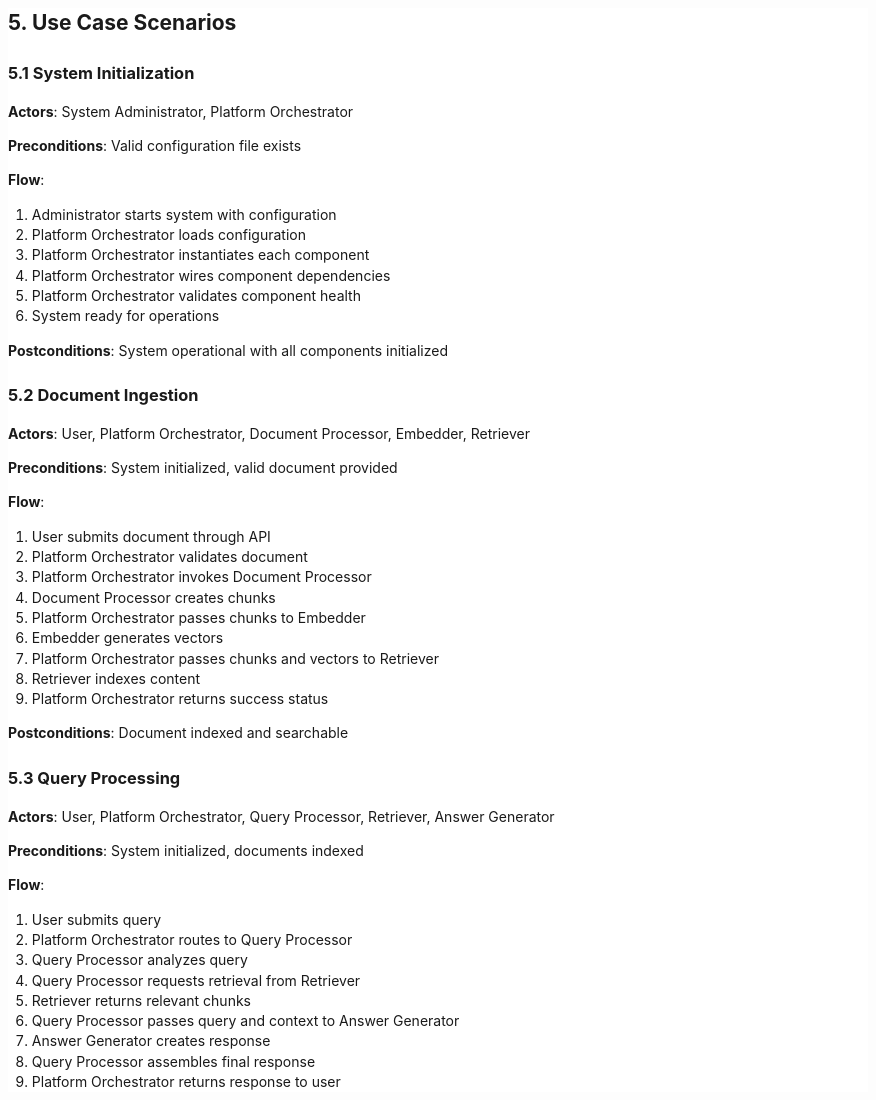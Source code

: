 
## 5. Use Case Scenarios

### 5.1 System Initialization

**Actors**: System Administrator, Platform Orchestrator

**Preconditions**: Valid configuration file exists

**Flow**:
1. Administrator starts system with configuration
2. Platform Orchestrator loads configuration
3. Platform Orchestrator instantiates each component
4. Platform Orchestrator wires component dependencies
5. Platform Orchestrator validates component health
6. System ready for operations

**Postconditions**: System operational with all components initialized

### 5.2 Document Ingestion

**Actors**: User, Platform Orchestrator, Document Processor, Embedder, Retriever

**Preconditions**: System initialized, valid document provided

**Flow**:
1. User submits document through API
2. Platform Orchestrator validates document
3. Platform Orchestrator invokes Document Processor
4. Document Processor creates chunks
5. Platform Orchestrator passes chunks to Embedder
6. Embedder generates vectors
7. Platform Orchestrator passes chunks and vectors to Retriever
8. Retriever indexes content
9. Platform Orchestrator returns success status

**Postconditions**: Document indexed and searchable

### 5.3 Query Processing

**Actors**: User, Platform Orchestrator, Query Processor, Retriever, Answer Generator

**Preconditions**: System initialized, documents indexed

**Flow**:
1. User submits query
2. Platform Orchestrator routes to Query Processor
3. Query Processor analyzes query
4. Query Processor requests retrieval from Retriever
5. Retriever returns relevant chunks
6. Query Processor passes query and context to Answer Generator
7. Answer Generator creates response
8. Query Processor assembles final response
9. Platform Orchestrator returns response to user
